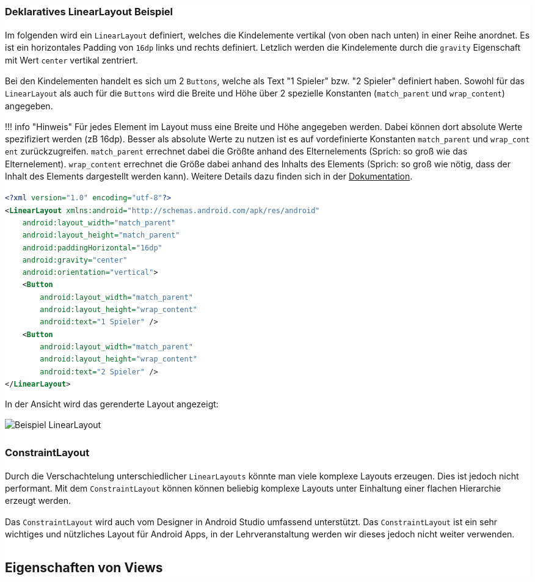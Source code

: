 ### Deklaratives LinearLayout Beispiel

Im folgenden wird ein `LinearLayout` definiert, welches die Kindelemente vertikal (von oben nach unten) in einer Reihe anordnet. Es ist ein horizontales Padding von `16dp` links und rechts definiert. Letzlich werden die Kindelemente durch die `gravity` Eigenschaft mit Wert `center` vertikal zentriert.

Bei den Kindelementen handelt es sich um 2 `Buttons`, welche als Text "1 Spieler" bzw. "2 Spieler" definiert haben. Sowohl für das `LinearLayout` als auch für die `Buttons` wird die Breite und Höhe über 2 spezielle Konstanten (`match_parent` und `wrap_content`) angegeben.

!!! info "Hinweis"
    Für jedes Element im Layout muss eine Breite und Höhe angegeben werden. Dabei können dort absolute Werte spezifiziert werden (zB 16dp). Besser als absolute Werte zu nutzen ist es auf vordefinierte Konstanten `match_parent` und `wrap_content` zurückzugreifen. `match_parent` errechnet dabei die Größte anhand des Elternelements (Sprich: so groß wie das Elternelement). `wrap_content` errechnet die Größe dabei anhand des Inhalts des Elements (Sprich: so groß wie nötig, dass der Inhalt des Elements dargestellt werden kann). Weitere Details dazu finden sich in der [Dokumentation](https://developer.android.com/guide/topics/ui/declaring-layout#layout-params).

```xml
<?xml version="1.0" encoding="utf-8"?>
<LinearLayout xmlns:android="http://schemas.android.com/apk/res/android"
    android:layout_width="match_parent"
    android:layout_height="match_parent"    
    android:paddingHorizontal="16dp"
    android:gravity="center"
    android:orientation="vertical">
    <Button        
        android:layout_width="match_parent"
        android:layout_height="wrap_content"
        android:text="1 Spieler" />
    <Button
        android:layout_width="match_parent"
        android:layout_height="wrap_content"
        android:text="2 Spieler" />
</LinearLayout>
```

In der Ansicht wird das gerenderte Layout angezeigt:

<img src="../images/00-LinearLayout-Example.png" title="Beispiel LinearLayout" alt="Beispiel LinearLayout" style="max-width:260px;">

### ConstraintLayout

Durch die Verschachtelung unterschiedlicher `LinearLayouts` könnte man viele komplexe Layouts erzeugen. Dies ist jedoch nicht performant. Mit dem `ConstraintLayout` können können beliebig komplexe Layouts unter Einhaltung einer flachen Hierarchie erzeugt werden.

Das `ConstraintLayout` wird auch vom Designer in Android Studio umfassend unterstützt. Das `ConstraintLayout` ist ein sehr wichtiges und nützliches Layout für Android Apps, in der Lehrveranstaltung werden wir dieses jedoch nicht weiter verwenden.

## Eigenschaften von Views
